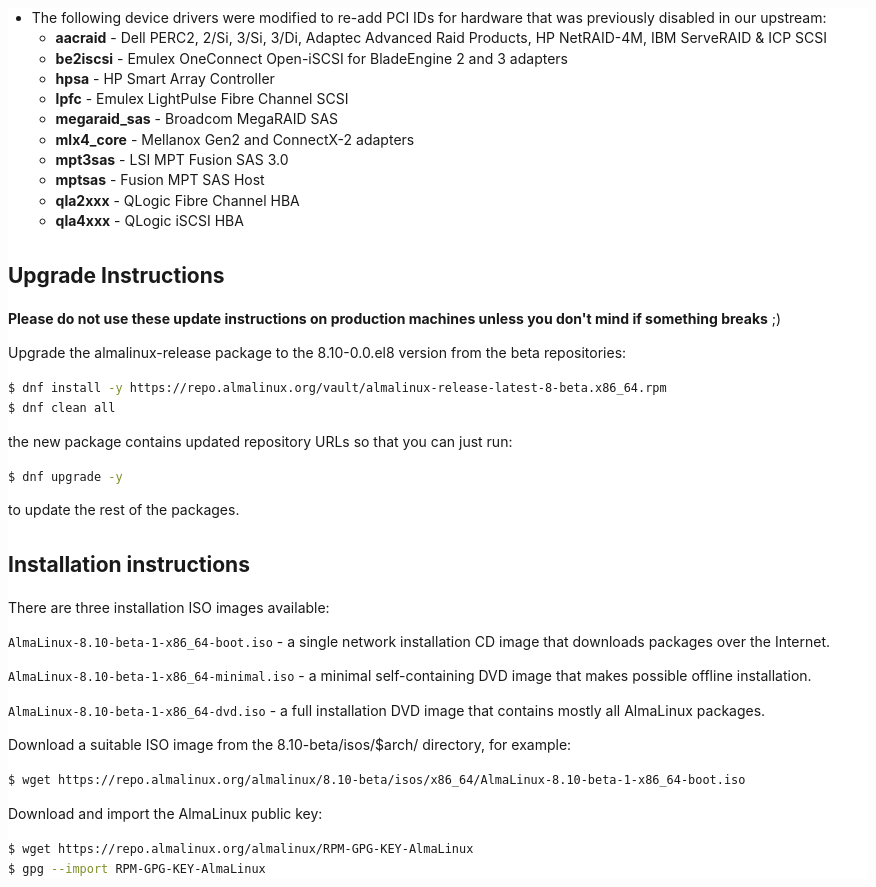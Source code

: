 - The following device drivers were modified to re-add PCI IDs for hardware that was previously disabled in our upstream:
  - **aacraid** - Dell PERC2, 2/Si, 3/Si, 3/Di, Adaptec Advanced Raid Products, HP NetRAID-4M, IBM ServeRAID & ICP SCSI
  - **be2iscsi** - Emulex OneConnect Open-iSCSI for BladeEngine 2 and 3 adapters
  - **hpsa** - HP Smart Array Controller
  - **lpfc** - Emulex LightPulse Fibre Channel SCSI
  - **megaraid_sas** - Broadcom MegaRAID SAS
  - **mlx4_core** - Mellanox Gen2 and ConnectX-2 adapters
  - **mpt3sas** - LSI MPT Fusion SAS 3.0
  - **mptsas** - Fusion MPT SAS Host
  - **qla2xxx** - QLogic Fibre Channel HBA
  - **qla4xxx** - QLogic iSCSI HBA

## Upgrade Instructions

**Please do not use these update instructions on production machines unless you don't mind if something breaks** ;)

Upgrade the almalinux-release package to the 8.10-0.0.el8 version from the beta repositories:

```bash
$ dnf install -y https://repo.almalinux.org/vault/almalinux-release-latest-8-beta.x86_64.rpm
$ dnf clean all
```

the new package contains updated repository URLs so that you can just run:

```bash
$ dnf upgrade -y
```

to update the rest of the packages.

## Installation instructions

There are three installation ISO images available:

`AlmaLinux-8.10-beta-1-x86_64-boot.iso` - a single network installation CD image that downloads packages over the Internet.

`AlmaLinux-8.10-beta-1-x86_64-minimal.iso` - a minimal self-containing DVD image that makes possible offline installation.

`AlmaLinux-8.10-beta-1-x86_64-dvd.iso` - a full installation DVD image that contains mostly all AlmaLinux packages.

Download a suitable ISO image from the 8.10-beta/isos/$arch/ directory, for example:

```bash
$ wget https://repo.almalinux.org/almalinux/8.10-beta/isos/x86_64/AlmaLinux-8.10-beta-1-x86_64-boot.iso
```

Download and import the AlmaLinux public key:

```bash
$ wget https://repo.almalinux.org/almalinux/RPM-GPG-KEY-AlmaLinux
$ gpg --import RPM-GPG-KEY-AlmaLinux
```
